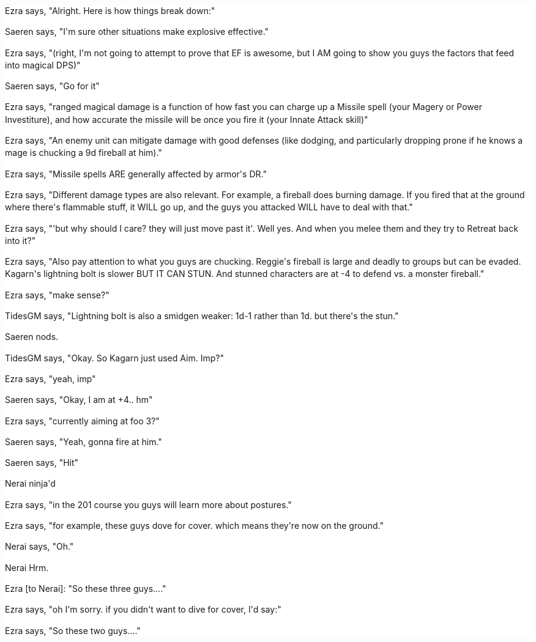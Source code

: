 Ezra says, "Alright. Here is how things break down:"

Saeren says, "I'm sure other situations make explosive effective."

Ezra says, "(right, I'm not going to attempt to prove that EF is awesome, but I AM going to show you guys the factors that feed into magical DPS)"

Saeren says, "Go for it"

Ezra says, "ranged magical damage is a function of how fast you can charge up a Missile spell (your Magery or Power Investiture), and how accurate the missile will be once you fire it (your Innate Attack skill)"

Ezra says, "An enemy unit can mitigate damage with good defenses (like dodging, and particularly dropping prone if he knows a mage is chucking a 9d fireball at him)."

Ezra says, "Missile spells ARE generally affected by armor's DR."

Ezra says, "Different damage types are also relevant. For example, a fireball does burning damage. If you fired that at the ground where there's flammable stuff, it WILL go up, and the guys you attacked WILL have to deal with that."

Ezra says, "'but why should I care? they will just move past it'. Well yes. And when you melee them and they try to Retreat back into it?"

Ezra says, "Also pay attention to what you guys are chucking. Reggie's fireball is large and deadly to groups but can be evaded. Kagarn's lightning bolt is slower BUT IT CAN STUN. And stunned characters are at -4 to defend vs. a monster fireball."

Ezra says, "make sense?"

TidesGM says, "Lightning bolt is also a smidgen weaker: 1d-1 rather than 1d. but there's the stun."

Saeren nods.

TidesGM says, "Okay. So Kagarn just used Aim. Imp?"

Ezra says, "yeah, imp"

Saeren says, "Okay, I am at +4.. hm"

Ezra says, "currently aiming at foo 3?"

Saeren says, "Yeah, gonna fire at him."

Saeren says, "Hit"

Nerai ninja'd

Ezra says, "in the 201 course you guys will learn more about postures."

Ezra says, "for example, these guys dove for cover. which means they're now on the ground."

Nerai says, "Oh."

Nerai Hrm.

Ezra \[to Nerai\]: "So these three guys...."

Ezra says, "oh I'm sorry. if you didn't want to dive for cover, I'd say:"

Ezra says, "So these two guys...."
